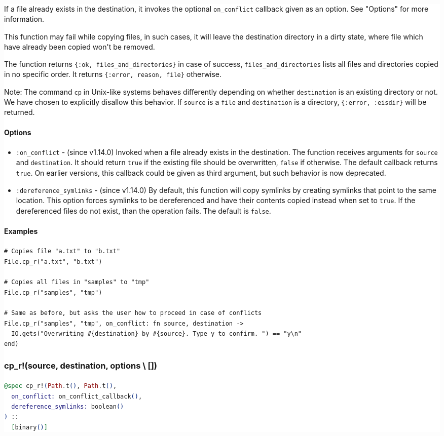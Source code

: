 If a file already exists in the destination, it invokes the optional `on_conflict`
callback given as an option. See "Options" for more information.

This function may fail while copying files, in such cases, it will leave the
destination directory in a dirty state, where file which have already been
copied won't be removed.

The function returns `{:ok, files_and_directories}` in case of
success, `files_and_directories` lists all files and directories copied in no
specific order. It returns `{:error, reason, file}` otherwise.

Note: The command `cp` in Unix-like systems behaves differently depending on
whether `destination` is an existing directory or not. We have chosen to
explicitly disallow this behavior. If `source` is a `file` and `destination`
is a directory, `{:error, :eisdir}` will be returned.

#### Options

- `:on_conflict` - (since v1.14.0) Invoked when a file already exists in the destination.
  The function receives arguments for `source` and `destination`. It should return
  `true` if the existing file should be overwritten, `false` if otherwise. The default
  callback returns `true`. On earlier versions, this callback could be given as third
  argument, but such behavior is now deprecated.

- `:dereference_symlinks` - (since v1.14.0) By default, this function will copy symlinks
  by creating symlinks that point to the same location. This option forces symlinks to be
  dereferenced and have their contents copied instead when set to `true`. If the dereferenced
  files do not exist, than the operation fails. The default is `false`.

#### Examples

    # Copies file "a.txt" to "b.txt"
    File.cp_r("a.txt", "b.txt")
    
    # Copies all files in "samples" to "tmp"
    File.cp_r("samples", "tmp")
    
    # Same as before, but asks the user how to proceed in case of conflicts
    File.cp_r("samples", "tmp", on_conflict: fn source, destination ->
      IO.gets("Overwriting #{destination} by #{source}. Type y to confirm. ") == "y\n"
    end)


### cp_r!(source, destination, options \\ [])

```elixir
@spec cp_r!(Path.t(), Path.t(),
  on_conflict: on_conflict_callback(),
  dereference_symlinks: boolean()
) ::
  [binary()]
```
